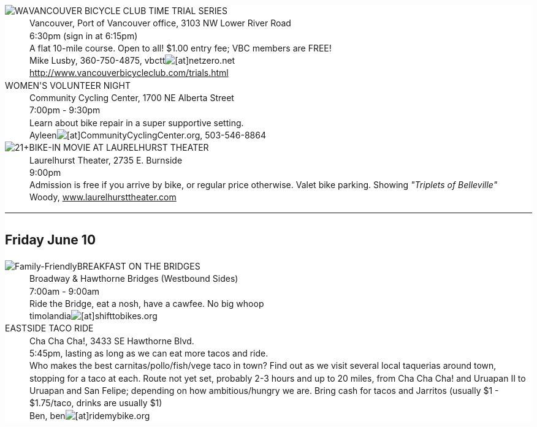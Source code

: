   </dd><dt><a name="June9:VBC Time Trial">VANCOUVER BICYCLE CLUB TIME TRIAL SERIES</a>
  <img src="/images/legacy/washington.gif" alt="WA" title="Meet in/around Vancouver" align="left">
  </dt><dd>Vancouver, Port of Vancouver office, 3103 NW Lower River Road
  <br>6:30pm (sign in at 6:15pm)
  <br>A flat 10-mile course.
	Open to all! $1.00 entry fee; VBC members are FREE!
  <br>Mike Lusby, 360-750-4875,
	vbctt<img src="images/at.gif" alt="[at]">netzero.net
  <br><a href="http://www.vancouverbicycleclub.com/trials.html">http://www.vancouverbicycleclub.com/trials.html</a>

  </dd><dt><a name="June9:CCC Women's">WOMEN'S VOLUNTEER NIGHT</a>
  </dt><dd>Community Cycling Center, 1700 NE Alberta Street
  <br>7:00pm - 9:30pm
  <br>Learn about bike repair in a super supportive setting.
  <br>Ayleen<img src="images/at.gif" alt="[at]">CommunityCyclingCenter.org, 503-546-8864

  </dd><dt><a name="June9:Bike-In Movie">BIKE-IN MOVIE AT LAURELHURST THEATER</a>
  <img src="/images/legacy/beer.gif" alt="21+" title="Adult Only (21+)" align="left">
  </dt><dd>Laurelhurst Theater, 2735 E. Burnside
  <br>9:00pm
  <br>Admission is free if you arrive by bike, or regular price otherwise.
	Valet bike parking.
	Showing <em>"Triplets of Belleville"</em>
  <br>Woody,
	<a href="http://www.laurelhursttheater.com">www.laurelhursttheater.com</a>
</dd></dl>

<hr>
<h2><a name="June10">Friday June 10</a></h2>
<dl>
  <dt><a name="June10:BonB">BREAKFAST ON THE BRIDGES</a>
  <img src="/images/legacy/ff.gif" alt="Family-Friendly" title="Family Friendly" align="left">
  </dt><dd>Broadway &amp; Hawthorne Bridges (Westbound Sides)
  <br>7:00am - 9:00am
  <br>Ride the Bridge, eat a nosh, have a cawfee. No big whoop
  <br>timolandia<img src="images/at.gif" alt="[at]">shifttobikes.org

  </dd><dt><a name="June10:Taco Ride">EASTSIDE TACO RIDE</a>
  </dt><dd>Cha Cha Cha!, 3433 SE Hawthorne Blvd.
  <br>5:45pm, lasting as long as we can eat more tacos and ride.
  <br>Who makes the best carnitas/pollo/fish/vege taco in town?
	Find out as we visit several local taquerias around town,
	stopping for a taco at each.
	Route not yet set, probably 2-3 hours and up to 20 miles,
	from Cha Cha Cha! and Uruapan II to Uruapan and San Felipe;
	depending on how ambitious/hungry we are.
	Bring cash for tacos and Jarritos
	(usually $1 - $1.75/taco, drinks are usually $1)
  <br>Ben, ben<img src="images/at.gif" alt="[at]">ridemybike.org
